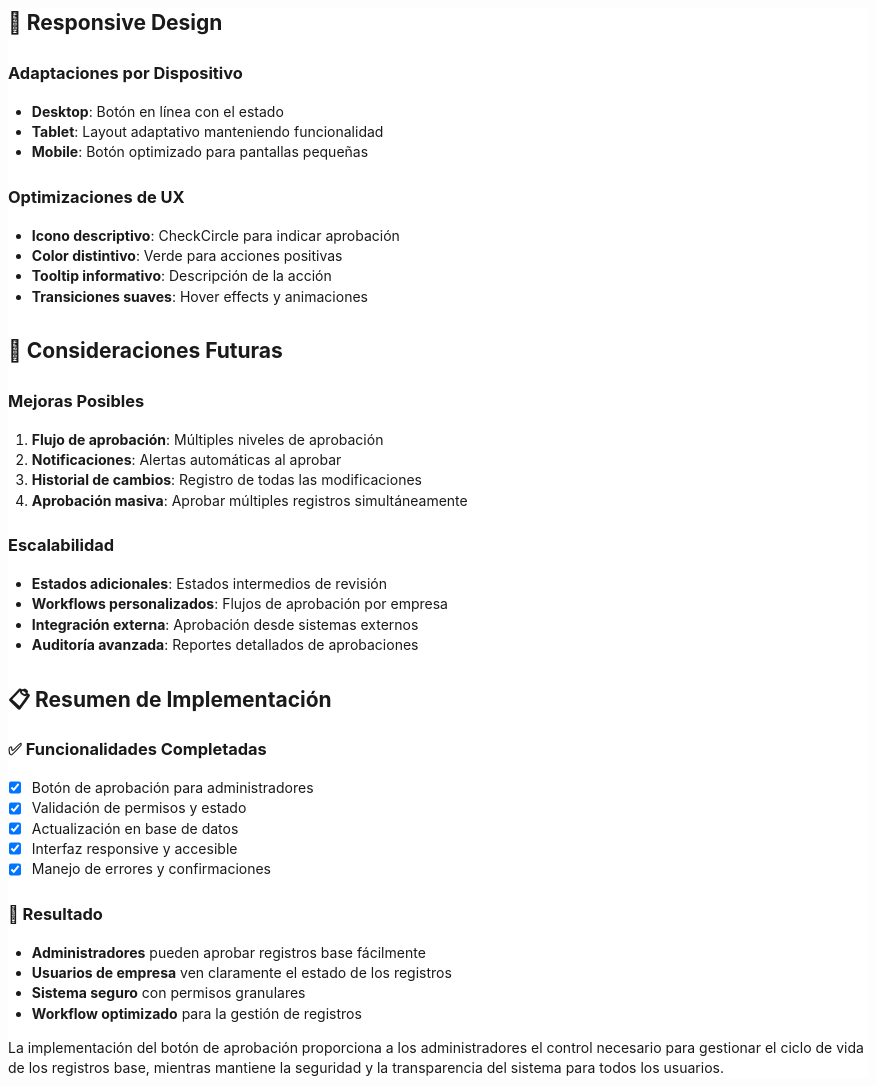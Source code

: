 ## 📱 **Responsive Design**

### **Adaptaciones por Dispositivo**
- **Desktop**: Botón en línea con el estado
- **Tablet**: Layout adaptativo manteniendo funcionalidad
- **Mobile**: Botón optimizado para pantallas pequeñas

### **Optimizaciones de UX**
- **Icono descriptivo**: CheckCircle para indicar aprobación
- **Color distintivo**: Verde para acciones positivas
- **Tooltip informativo**: Descripción de la acción
- **Transiciones suaves**: Hover effects y animaciones

## 🔮 **Consideraciones Futuras**

### **Mejoras Posibles**
1. **Flujo de aprobación**: Múltiples niveles de aprobación
2. **Notificaciones**: Alertas automáticas al aprobar
3. **Historial de cambios**: Registro de todas las modificaciones
4. **Aprobación masiva**: Aprobar múltiples registros simultáneamente

### **Escalabilidad**
- **Estados adicionales**: Estados intermedios de revisión
- **Workflows personalizados**: Flujos de aprobación por empresa
- **Integración externa**: Aprobación desde sistemas externos
- **Auditoría avanzada**: Reportes detallados de aprobaciones

## 📋 **Resumen de Implementación**

### **✅ Funcionalidades Completadas**
- [x] Botón de aprobación para administradores
- [x] Validación de permisos y estado
- [x] Actualización en base de datos
- [x] Interfaz responsive y accesible
- [x] Manejo de errores y confirmaciones

### **🎯 Resultado**
- **Administradores** pueden aprobar registros base fácilmente
- **Usuarios de empresa** ven claramente el estado de los registros
- **Sistema seguro** con permisos granulares
- **Workflow optimizado** para la gestión de registros

La implementación del botón de aprobación proporciona a los administradores el control necesario para gestionar el ciclo de vida de los registros base, mientras mantiene la seguridad y la transparencia del sistema para todos los usuarios.
